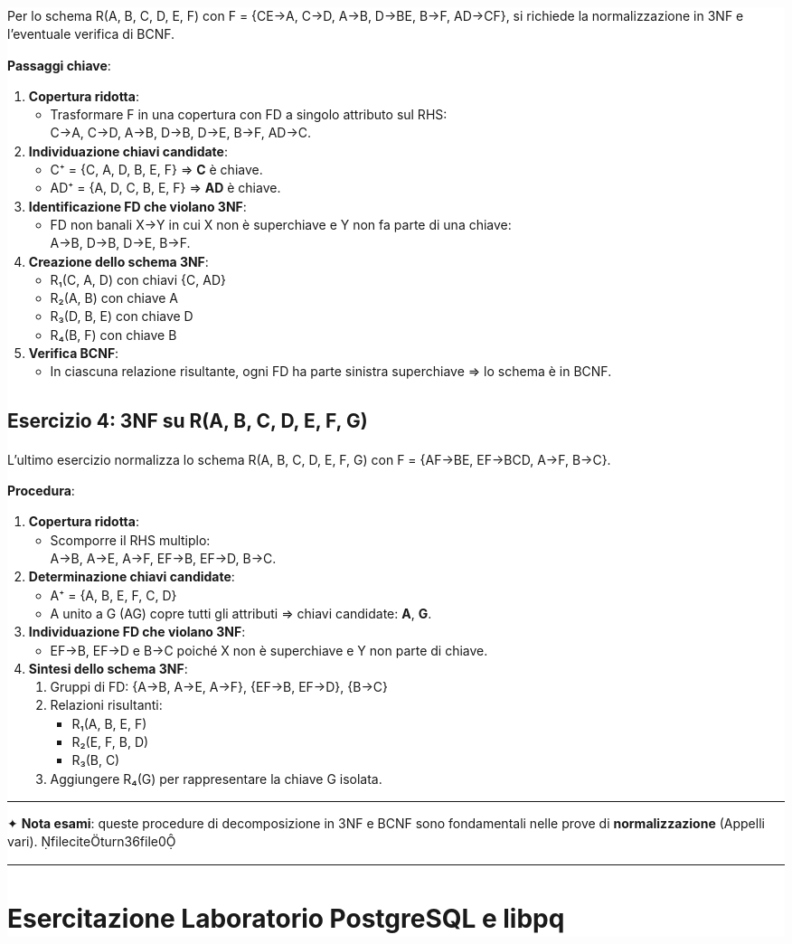 Per lo schema R(A, B, C, D, E, F) con F = {CE→A, C→D, A→B, D→BE, B→F, AD→CF}, si richiede la normalizzazione in 3NF e l’eventuale verifica di BCNF.

**Passaggi chiave**:
1. **Copertura ridotta**:  
   - Trasformare F in una copertura con FD a singolo attributo sul RHS:  
     C→A, C→D, A→B, D→B, D→E, B→F, AD→C.
2. **Individuazione chiavi candidate**:  
   - C⁺ = {C, A, D, B, E, F} ⇒ **C** è chiave.  
   - AD⁺ = {A, D, C, B, E, F} ⇒ **AD** è chiave.
3. **Identificazione FD che violano 3NF**:  
   - FD non banali X→Y in cui X non è superchiave e Y non fa parte di una chiave:  
     A→B, D→B, D→E, B→F.
4. **Creazione dello schema 3NF**:  
   - R₁(C, A, D) con chiavi {C, AD}  
   - R₂(A, B) con chiave A  
   - R₃(D, B, E) con chiave D  
   - R₄(B, F) con chiave B
5. **Verifica BCNF**:  
   - In ciascuna relazione risultante, ogni FD ha parte sinistra superchiave ⇒ lo schema è in BCNF.

## Esercizio 4: 3NF su R(A, B, C, D, E, F, G)

L’ultimo esercizio normalizza lo schema R(A, B, C, D, E, F, G) con F = {AF→BE, EF→BCD, A→F, B→C}.

**Procedura**:
1. **Copertura ridotta**:  
   - Scomporre il RHS multiplo:  
     A→B, A→E, A→F, EF→B, EF→D, B→C.
2. **Determinazione chiavi candidate**:  
   - A⁺ = {A, B, E, F, C, D}  
   - A unito a G (AG) copre tutti gli attributi ⇒ chiavi candidate: **A**, **G**.
3. **Individuazione FD che violano 3NF**:  
   - EF→B, EF→D e B→C poiché X non è superchiave e Y non parte di chiave.
4. **Sintesi dello schema 3NF**:  
   1. Gruppi di FD: {A→B, A→E, A→F}, {EF→B, EF→D}, {B→C}  
   2. Relazioni risultanti:  
      - R₁(A, B, E, F)  
      - R₂(E, F, B, D)  
      - R₃(B, C)  
   3. Aggiungere R₄(G) per rappresentare la chiave G isolata.

---

✦ **Nota esami**: queste procedure di decomposizione in 3NF e BCNF sono fondamentali nelle prove di **normalizzazione** (Appelli vari). fileciteturn36file0


---

# Esercitazione Laboratorio PostgreSQL e libpq
